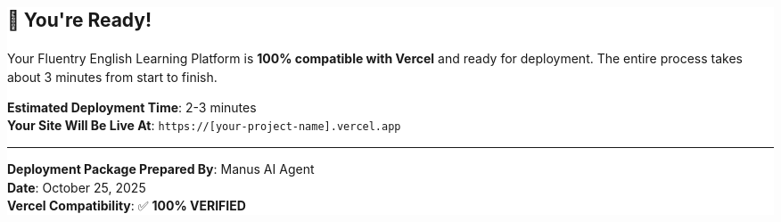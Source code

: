 
## 🎉 You're Ready!

Your Fluentry English Learning Platform is **100% compatible with Vercel** and ready for deployment. The entire process takes about 3 minutes from start to finish.

**Estimated Deployment Time**: 2-3 minutes  
**Your Site Will Be Live At**: `https://[your-project-name].vercel.app`

---

**Deployment Package Prepared By**: Manus AI Agent  
**Date**: October 25, 2025  
**Vercel Compatibility**: ✅ **100% VERIFIED**

